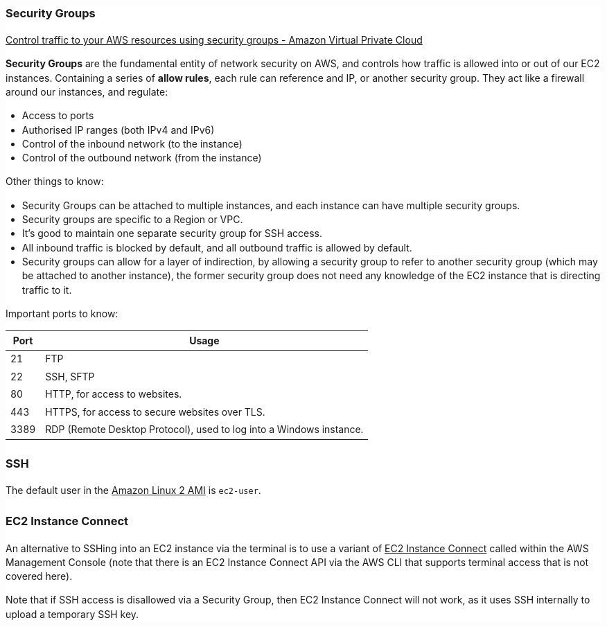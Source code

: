 ### Security Groups

[Control traffic to your AWS resources using security groups - Amazon Virtual Private Cloud][3]

**Security Groups** are the fundamental entity of network security on AWS, and controls how traffic is allowed into or out of our EC2 instances.
Containing a series of **allow rules**, each rule can reference and IP, or another security group.
They act like a firewall around our instances, and regulate:

* Access to ports
* Authorised IP ranges (both IPv4 and IPv6)
* Control of the inbound network (to the instance)
* Control of the outbound network (from the instance)

Other things to know:

* Security Groups can be attached to multiple instances, and each instance can have multiple security groups.
* Security groups are specific to a Region or VPC.
* It’s good to maintain one separate security group for SSH access.
* All inbound traffic is blocked by default, and all outbound traffic is allowed by default.
* Security groups can allow for a layer of indirection, by allowing a security group to refer to another security group (which may be attached to another instance), the former security group does not need any knowledge of the EC2 instance that is directing traffic to it.

Important ports to know:

| Port | Usage                                                               |
|------|---------------------------------------------------------------------|
| 21   | FTP                                                                 |
| 22   | SSH, SFTP                                                           |
| 80   | HTTP, for access to websites.                                       |
| 443  | HTTPS, for access to secure websites over TLS.                      |
| 3389 | RDP (Remote Desktop Protocol), used to log into a Windows instance. |

### SSH

The default user in the [Amazon Linux 2 AMI][4] is `ec2-user`.

### EC2 Instance Connect

An alternative to SSHing into an EC2 instance via the terminal is to use a variant of [EC2 Instance Connect][5] called within the AWS Management Console (note that there is an EC2 Instance Connect API via the AWS CLI that supports terminal access that is not covered here).

Note that if SSH access is disallowed via a Security Group, then EC2 Instance Connect will not work, as it uses SSH internally to upload a temporary SSH key.


[1]: https://docs.aws.amazon.com/AWSEC2/latest/UserGuide/user-data.html
[2]: https://aws.amazon.com/ec2/instance-types/
[3]: https://docs.aws.amazon.com/vpc/latest/userguide/vpc-security-groups.html
[4]: https://aws.amazon.com/amazon-linux-2/?amazon-linux-whats-new.sort-by=item.additionalFields.postDateTime&amazon-linux-whats-new.sort-order=desc
[5]: https://docs.aws.amazon.com/AWSEC2/latest/UserGuide/ec2-instance-connect-methods.html
[6]: https://aws.amazon.com/ec2/instance-types/mac/
[7]: https://docs.aws.amazon.com/AWSEC2/latest/UserGuide/ec2-capacity-reservations.html